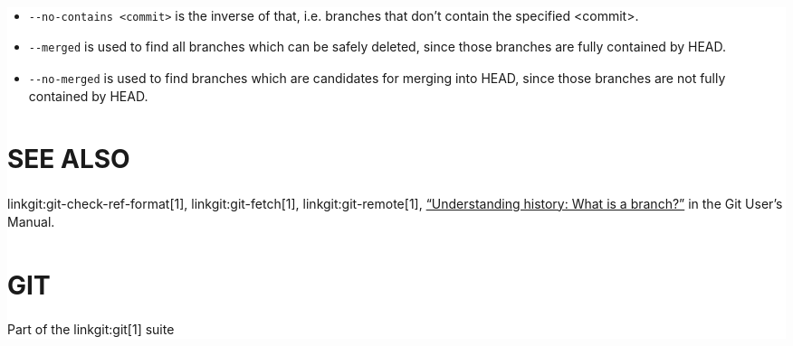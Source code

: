 -   `--no-contains <commit>` is the inverse of that, i.e. branches that don’t contain the specified &lt;commit&gt;.

-   `--merged` is used to find all branches which can be safely deleted, since those branches are fully contained by HEAD.

-   `--no-merged` is used to find branches which are candidates for merging into HEAD, since those branches are not fully contained by HEAD.

SEE ALSO
========

linkgit:git-check-ref-format\[1\], linkgit:git-fetch\[1\], linkgit:git-remote\[1\], [“Understanding history: What is a branch?”](user-manual.html#what-is-a-branch) in the Git User’s Manual.

GIT
===

Part of the linkgit:git\[1\] suite
